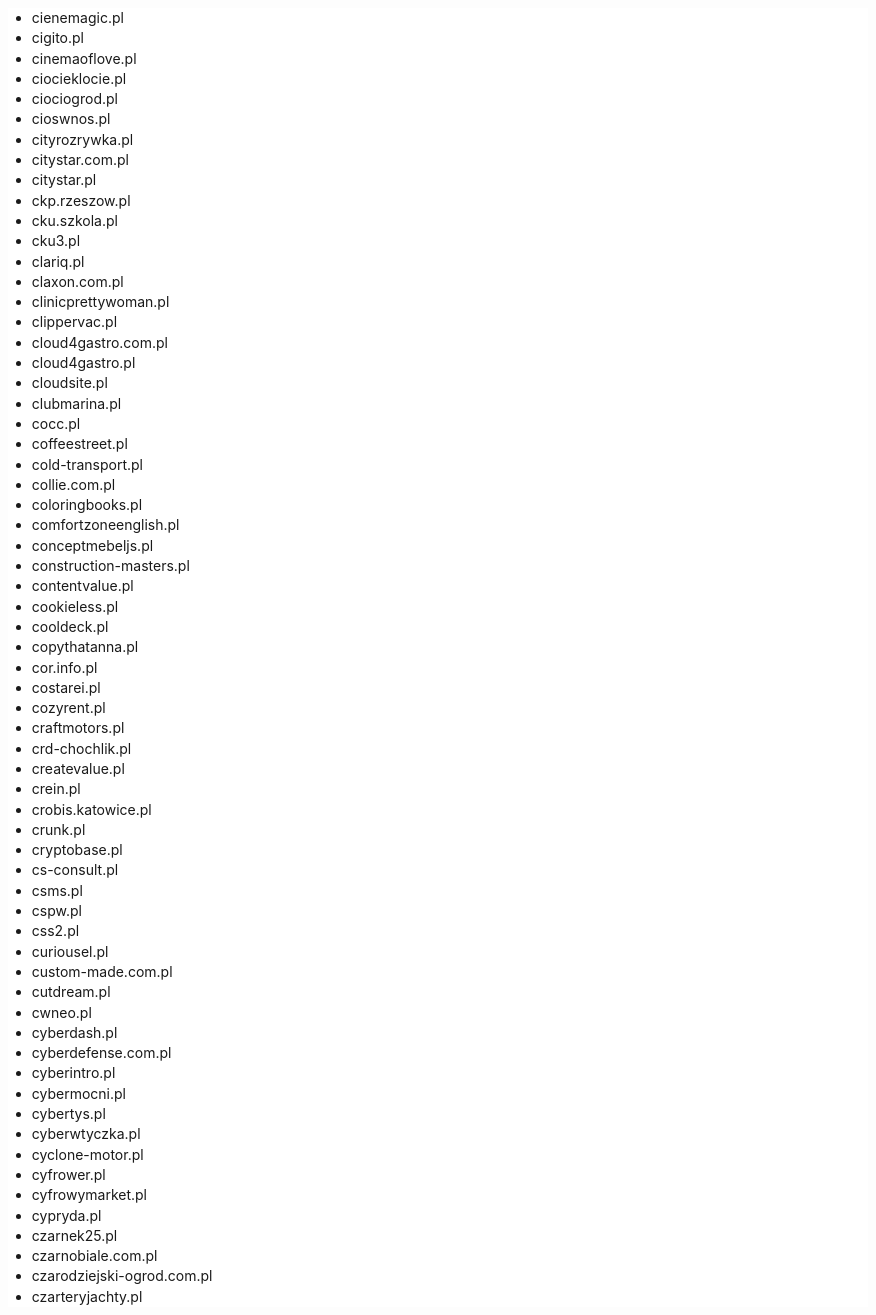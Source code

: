 - cienemagic.pl
- cigito.pl
- cinemaoflove.pl
- ciocieklocie.pl
- ciociogrod.pl
- cioswnos.pl
- cityrozrywka.pl
- citystar.com.pl
- citystar.pl
- ckp.rzeszow.pl
- cku.szkola.pl
- cku3.pl
- clariq.pl
- claxon.com.pl
- clinicprettywoman.pl
- clippervac.pl
- cloud4gastro.com.pl
- cloud4gastro.pl
- cloudsite.pl
- clubmarina.pl
- cocc.pl
- coffeestreet.pl
- cold-transport.pl
- collie.com.pl
- coloringbooks.pl
- comfortzoneenglish.pl
- conceptmebeljs.pl
- construction-masters.pl
- contentvalue.pl
- cookieless.pl
- cooldeck.pl
- copythatanna.pl
- cor.info.pl
- costarei.pl
- cozyrent.pl
- craftmotors.pl
- crd-chochlik.pl
- createvalue.pl
- crein.pl
- crobis.katowice.pl
- crunk.pl
- cryptobase.pl
- cs-consult.pl
- csms.pl
- cspw.pl
- css2.pl
- curiousel.pl
- custom-made.com.pl
- cutdream.pl
- cwneo.pl
- cyberdash.pl
- cyberdefense.com.pl
- cyberintro.pl
- cybermocni.pl
- cybertys.pl
- cyberwtyczka.pl
- cyclone-motor.pl
- cyfrower.pl
- cyfrowymarket.pl
- cypryda.pl
- czarnek25.pl
- czarnobiale.com.pl
- czarodziejski-ogrod.com.pl
- czarteryjachty.pl